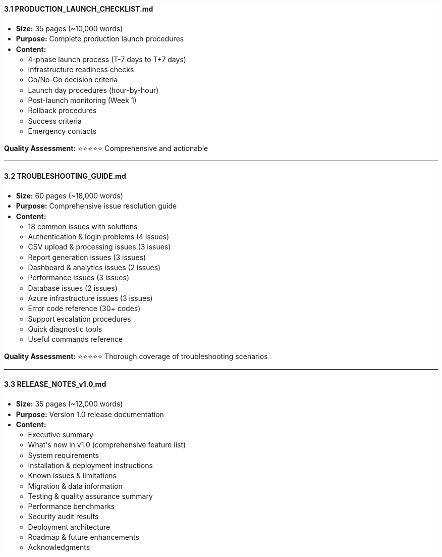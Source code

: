 #### 3.1 PRODUCTION_LAUNCH_CHECKLIST.md
- **Size:** 35 pages (~10,000 words)
- **Purpose:** Complete production launch procedures
- **Content:**
  - 4-phase launch process (T-7 days to T+7 days)
  - Infrastructure readiness checks
  - Go/No-Go decision criteria
  - Launch day procedures (hour-by-hour)
  - Post-launch monitoring (Week 1)
  - Rollback procedures
  - Success criteria
  - Emergency contacts

**Quality Assessment:** ⭐⭐⭐⭐⭐ Comprehensive and actionable

---

#### 3.2 TROUBLESHOOTING_GUIDE.md
- **Size:** 60 pages (~18,000 words)
- **Purpose:** Comprehensive issue resolution guide
- **Content:**
  - 18 common issues with solutions
  - Authentication & login problems (4 issues)
  - CSV upload & processing issues (3 issues)
  - Report generation issues (3 issues)
  - Dashboard & analytics issues (2 issues)
  - Performance issues (3 issues)
  - Database issues (2 issues)
  - Azure infrastructure issues (3 issues)
  - Error code reference (30+ codes)
  - Support escalation procedures
  - Quick diagnostic tools
  - Useful commands reference

**Quality Assessment:** ⭐⭐⭐⭐⭐ Thorough coverage of troubleshooting scenarios

---

#### 3.3 RELEASE_NOTES_v1.0.md
- **Size:** 35 pages (~12,000 words)
- **Purpose:** Version 1.0 release documentation
- **Content:**
  - Executive summary
  - What's new in v1.0 (comprehensive feature list)
  - System requirements
  - Installation & deployment instructions
  - Known issues & limitations
  - Migration & data information
  - Testing & quality assurance summary
  - Performance benchmarks
  - Security audit results
  - Deployment architecture
  - Roadmap & future enhancements
  - Acknowledgments
